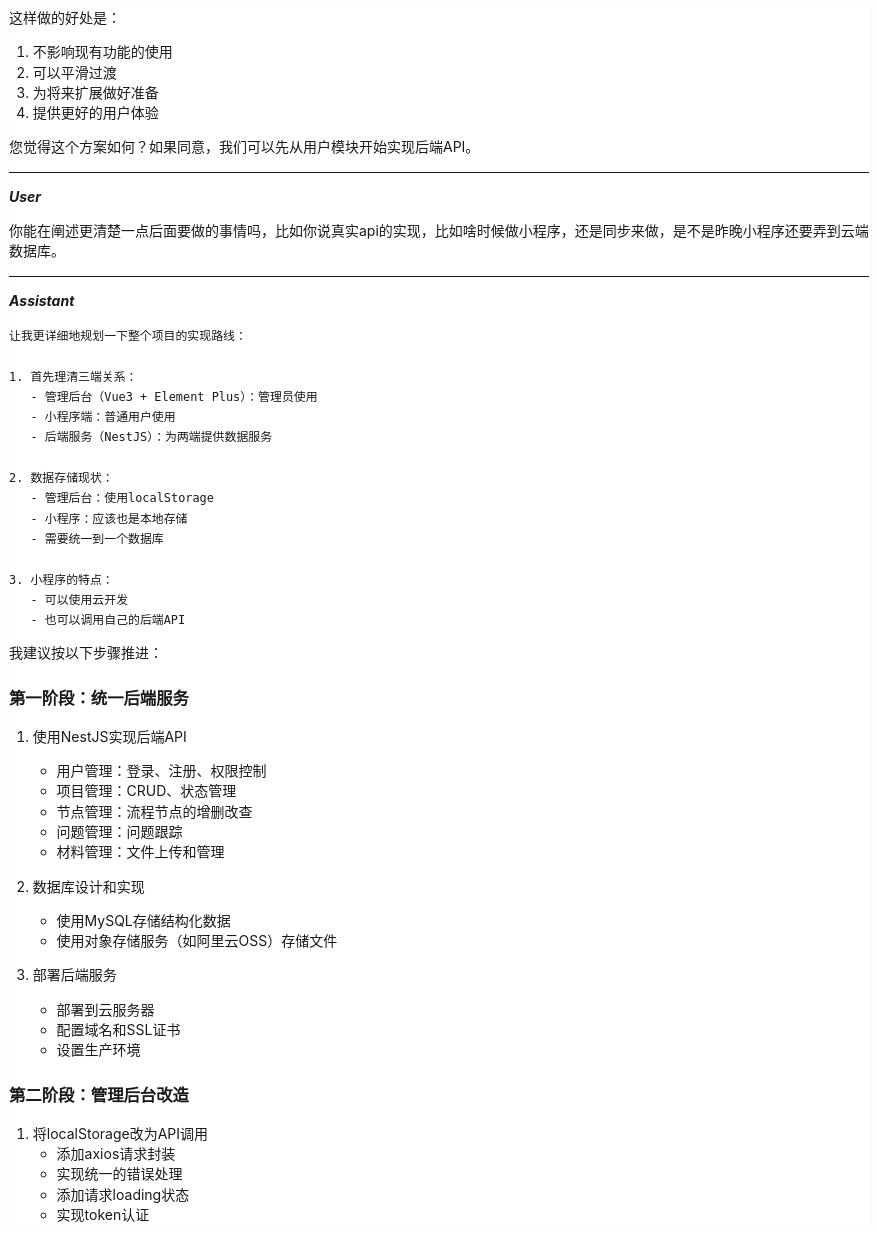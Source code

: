 这样做的好处是：
1. 不影响现有功能的使用
2. 可以平滑过渡
3. 为将来扩展做好准备
4. 提供更好的用户体验

您觉得这个方案如何？如果同意，我们可以先从用户模块开始实现后端API。

---

_**User**_

你能在阐述更清楚一点后面要做的事情吗，比如你说真实api的实现，比如啥时候做小程序，还是同步来做，是不是昨晚小程序还要弄到云端数据库。

---

_**Assistant**_

```thinking
让我更详细地规划一下整个项目的实现路线：

1. 首先理清三端关系：
   - 管理后台（Vue3 + Element Plus）：管理员使用
   - 小程序端：普通用户使用
   - 后端服务（NestJS）：为两端提供数据服务

2. 数据存储现状：
   - 管理后台：使用localStorage
   - 小程序：应该也是本地存储
   - 需要统一到一个数据库

3. 小程序的特点：
   - 可以使用云开发
   - 也可以调用自己的后端API
```

我建议按以下步骤推进：

### 第一阶段：统一后端服务
1. 使用NestJS实现后端API
   - 用户管理：登录、注册、权限控制
   - 项目管理：CRUD、状态管理
   - 节点管理：流程节点的增删改查
   - 问题管理：问题跟踪
   - 材料管理：文件上传和管理

2. 数据库设计和实现
   - 使用MySQL存储结构化数据
   - 使用对象存储服务（如阿里云OSS）存储文件

3. 部署后端服务
   - 部署到云服务器
   - 配置域名和SSL证书
   - 设置生产环境

### 第二阶段：管理后台改造
1. 将localStorage改为API调用
   - 添加axios请求封装
   - 实现统一的错误处理
   - 添加请求loading状态
   - 实现token认证
